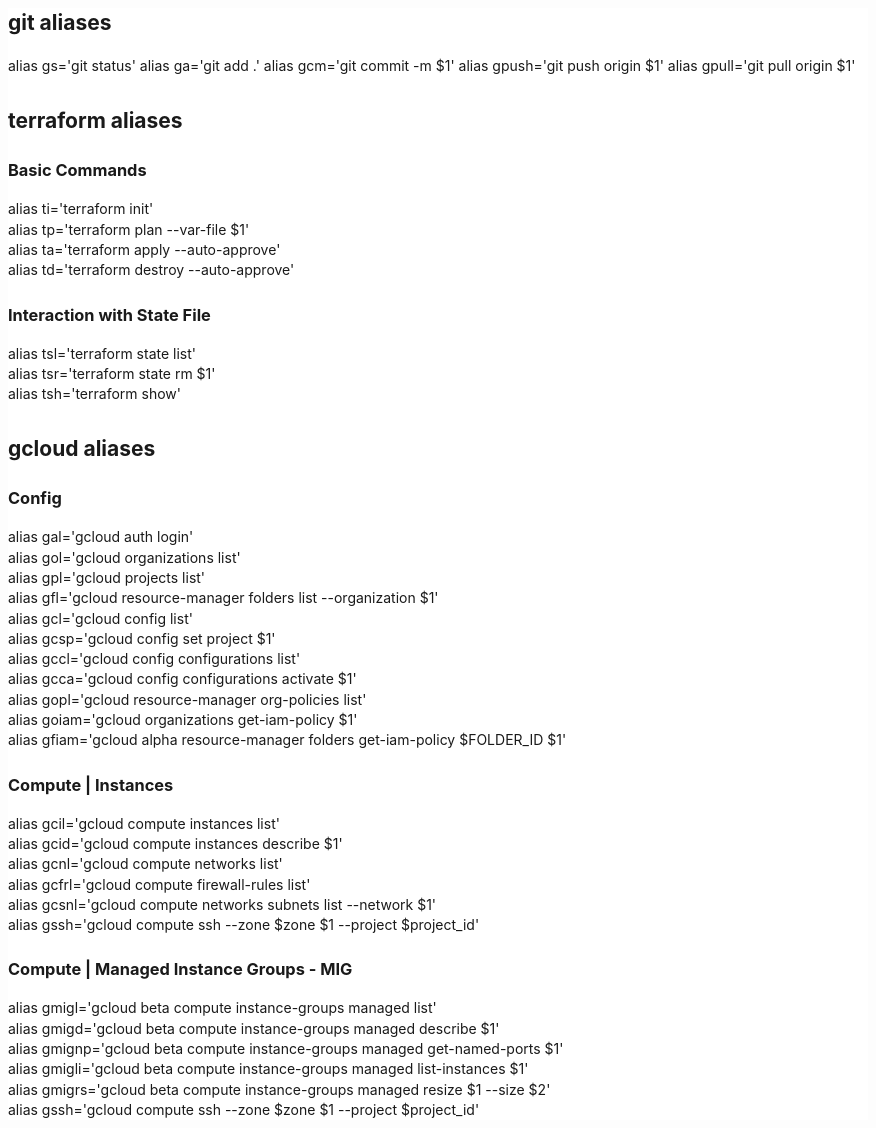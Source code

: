 ## git aliases
alias gs='git status'
alias ga='git add .'
alias gcm='git commit -m $1'
alias gpush='git push origin $1'
alias gpull='git pull origin $1'

## terraform aliases
### Basic Commands
alias ti='terraform init'  
alias tp='terraform plan --var-file $1'  
alias ta='terraform apply --auto-approve'  
alias td='terraform destroy --auto-approve'  
### Interaction with State File
alias tsl='terraform state list'  
alias tsr='terraform state rm $1'  
alias tsh='terraform show'  

## gcloud aliases
### Config
alias gal='gcloud auth login'  
alias gol='gcloud organizations list'  
alias gpl='gcloud projects list'  
alias gfl='gcloud resource-manager folders list --organization $1'  
alias gcl='gcloud config list'  
alias gcsp='gcloud config set project $1'   
alias gccl='gcloud config configurations list'  
alias gcca='gcloud config configurations activate $1'   
alias gopl='gcloud resource-manager org-policies list'  
alias goiam='gcloud organizations get-iam-policy $1'  
alias gfiam='gcloud alpha resource-manager folders  get-iam-policy $FOLDER_ID $1'  
 
### Compute | Instances
alias gcil='gcloud compute instances list'  
alias gcid='gcloud compute instances describe $1'   
alias gcnl='gcloud compute networks list'  
alias gcfrl='gcloud compute firewall-rules list'  
alias gcsnl='gcloud compute networks subnets list --network $1'  
alias gssh='gcloud compute ssh --zone $zone $1  --project $project_id'  

### Compute | Managed Instance Groups - MIG
alias gmigl='gcloud beta compute instance-groups managed list'  
alias gmigd='gcloud beta compute instance-groups managed describe $1'  
alias gmignp='gcloud beta compute instance-groups managed get-named-ports $1'  
alias gmigli='gcloud beta compute instance-groups managed list-instances $1'  
alias gmigrs='gcloud beta compute instance-groups managed resize $1 --size $2'  
alias gssh='gcloud compute ssh --zone $zone $1  --project $project_id'  
